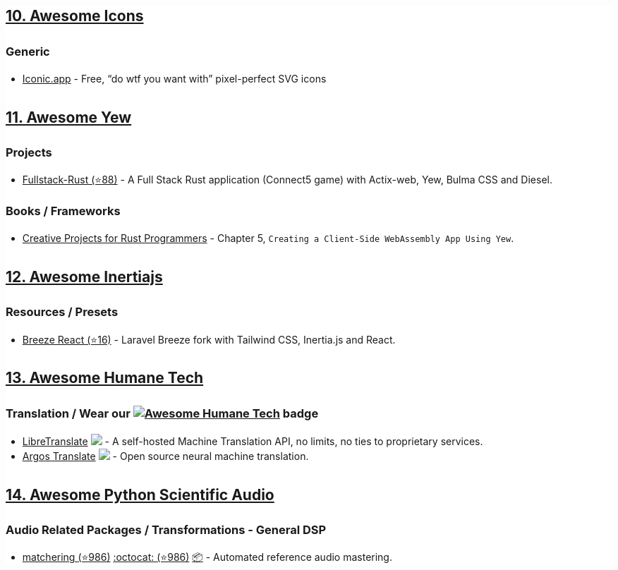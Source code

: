 ## [10. Awesome Icons](/content/vkarampinis/awesome-icons/week/README.md)

### Generic

*   [Iconic.app](https://iconic.app/) - Free, “do wtf you want with” pixel-perfect SVG icons

## [11. Awesome Yew](/content/jetli/awesome-yew/week/README.md)

### Projects

*   [Fullstack-Rust (⭐88)](https://github.com/vascokk/fullstack-rust) - A Full Stack Rust application (Connect5 game) with Actix-web, Yew, Bulma CSS and Diesel.

### Books / Frameworks

*   [Creative Projects for Rust Programmers](https://www.oreilly.com/library/view/creative-projects-for/9781789346220/) - Chapter 5, `Creating a Client-Side WebAssembly App Using Yew`.

## [12. Awesome Inertiajs](/content/innocenzi/awesome-inertiajs/week/README.md)

### Resources / Presets

*   [Breeze React (⭐16)](https://github.com/lucky-media/breeze-react) - Laravel Breeze fork with Tailwind CSS, Inertia.js and React.

## [13. Awesome Humane Tech](/content/humanetech-community/awesome-humane-tech/week/README.md)

### Translation / Wear our   [![Awesome Humane Tech](https://raw.githubusercontent.com/humanetech-community/awesome-humane-tech/main/humane-tech-badge.svg?sanitize=true)](https://github.com/humanetech-community/awesome-humane-tech)   badge

*   [LibreTranslate](https://libretranslate.com/) [<img src="https://raw.githubusercontent.com/humanetech-community/awesome-humane-tech/main/logo/github.svg?sanitize=true" width="16"/>](https://github.com/uav4geo/LibreTranslate) - A self-hosted Machine Translation API, no limits, no ties to proprietary services.
*   [Argos Translate](https://www.argosopentech.com/) [<img src="https://raw.githubusercontent.com/humanetech-community/awesome-humane-tech/main/logo/github.svg?sanitize=true" width="16"/>](https://github.com/argosopentech/argos-translate) - Open source neural machine translation.

## [14. Awesome Python Scientific Audio](/content/faroit/awesome-python-scientific-audio/week/README.md)

### Audio Related Packages / Transformations - General DSP

*   [matchering (⭐986)](https://github.com/sergree/matchering) [:octocat: (⭐986)](https://github.com/sergree/matchering) [:package:](https://pypi.org/project/matchering/) - Automated reference audio mastering.
